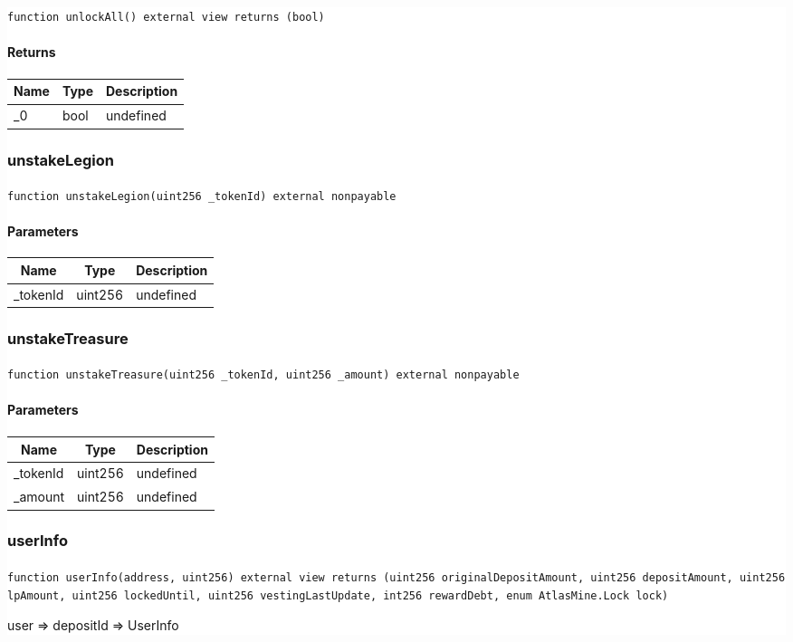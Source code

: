 ```solidity
function unlockAll() external view returns (bool)
```






#### Returns

| Name | Type | Description |
|---|---|---|
| _0 | bool | undefined |

### unstakeLegion

```solidity
function unstakeLegion(uint256 _tokenId) external nonpayable
```





#### Parameters

| Name | Type | Description |
|---|---|---|
| _tokenId | uint256 | undefined |

### unstakeTreasure

```solidity
function unstakeTreasure(uint256 _tokenId, uint256 _amount) external nonpayable
```





#### Parameters

| Name | Type | Description |
|---|---|---|
| _tokenId | uint256 | undefined |
| _amount | uint256 | undefined |

### userInfo

```solidity
function userInfo(address, uint256) external view returns (uint256 originalDepositAmount, uint256 depositAmount, uint256 lpAmount, uint256 lockedUntil, uint256 vestingLastUpdate, int256 rewardDebt, enum AtlasMine.Lock lock)
```

user =&gt; depositId =&gt; UserInfo

